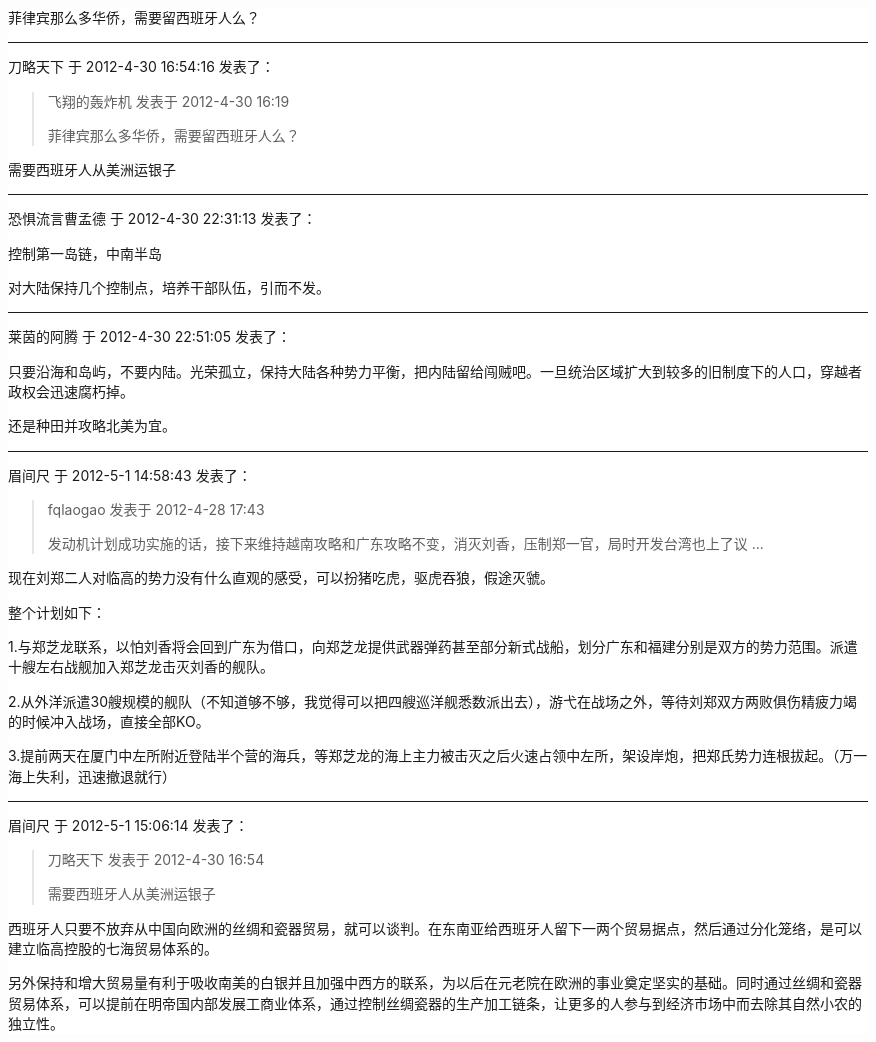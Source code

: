 

菲律宾那么多华侨，需要留西班牙人么？

---------

刀略天下 于 2012-4-30 16:54:16 发表了：

> 飞翔的轰炸机 发表于 2012-4-30 16:19
> 
> 菲律宾那么多华侨，需要留西班牙人么？



需要西班牙人从美洲运银子

---------

恐惧流言曹孟德 于 2012-4-30 22:31:13 发表了：

控制第一岛链，中南半岛

对大陆保持几个控制点，培养干部队伍，引而不发。

---------

莱茵的阿腾 于 2012-4-30 22:51:05 发表了：

只要沿海和岛屿，不要内陆。光荣孤立，保持大陆各种势力平衡，把内陆留给闯贼吧。一旦统治区域扩大到较多的旧制度下的人口，穿越者政权会迅速腐朽掉。

还是种田并攻略北美为宜。

---------

眉间尺 于 2012-5-1 14:58:43 发表了：

> fqlaogao 发表于 2012-4-28 17:43
> 
> 发动机计划成功实施的话，接下来维持越南攻略和广东攻略不变，消灭刘香，压制郑一官，局时开发台湾也上了议 ...



现在刘郑二人对临高的势力没有什么直观的感受，可以扮猪吃虎，驱虎吞狼，假途灭虢。

整个计划如下：

1.与郑芝龙联系，以怕刘香将会回到广东为借口，向郑芝龙提供武器弹药甚至部分新式战船，划分广东和福建分别是双方的势力范围。派遣十艘左右战舰加入郑芝龙击灭刘香的舰队。

2.从外洋派遣30艘规模的舰队（不知道够不够，我觉得可以把四艘巡洋舰悉数派出去），游弋在战场之外，等待刘郑双方两败俱伤精疲力竭的时候冲入战场，直接全部KO。

3.提前两天在厦门中左所附近登陆半个营的海兵，等郑芝龙的海上主力被击灭之后火速占领中左所，架设岸炮，把郑氏势力连根拔起。（万一海上失利，迅速撤退就行）

---------

眉间尺 于 2012-5-1 15:06:14 发表了：

> 刀略天下 发表于 2012-4-30 16:54
> 
> 需要西班牙人从美洲运银子



西班牙人只要不放弃从中国向欧洲的丝绸和瓷器贸易，就可以谈判。在东南亚给西班牙人留下一两个贸易据点，然后通过分化笼络，是可以建立临高控股的七海贸易体系的。

另外保持和增大贸易量有利于吸收南美的白银并且加强中西方的联系，为以后在元老院在欧洲的事业奠定坚实的基础。同时通过丝绸和瓷器贸易体系，可以提前在明帝国内部发展工商业体系，通过控制丝绸瓷器的生产加工链条，让更多的人参与到经济市场中而去除其自然小农的独立性。
